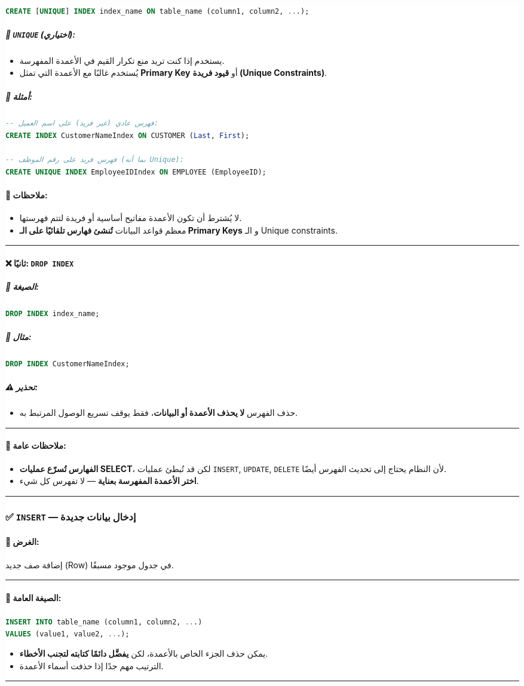```sql
CREATE [UNIQUE] INDEX index_name ON table_name (column1, column2, ...);
```

##### 🔹 `UNIQUE` (اختياري):

- يستخدم إذا كنت تريد منع تكرار القيم في الأعمدة المفهرسة.    
- يُستخدم غالبًا مع الأعمدة التي تمثل **Primary Key** أو **قيود فريدة (Unique Constraints)**. 

##### 🧪 أمثلة:

```sql
-- فهرس عادي (غير فريد) على اسم العميل:
CREATE INDEX CustomerNameIndex ON CUSTOMER (Last, First);

-- فهرس فريد على رقم الموظف (بما أنه Unique):
CREATE UNIQUE INDEX EmployeeIDIndex ON EMPLOYEE (EmployeeID);
```

#### 🔎 ملاحظات:
- لا يُشترط أن تكون الأعمدة مفاتيح أساسية أو فريدة لتتم فهرستها.
- معظم قواعد البيانات **تُنشئ فهارس تلقائيًا على الـ Primary Keys** و الـ Unique constraints.

---

#### ❌ ثانيًا: `DROP INDEX`
##### 📄 الصيغة:
```sql
DROP INDEX index_name;
```
##### 🧪 مثال:
```sql
DROP INDEX CustomerNameIndex;
```
##### ⚠️ تحذير:
- حذف الفهرس **لا يحذف الأعمدة أو البيانات**، فقط يوقف تسريع الوصول المرتبط به.

---
#### 🧠 ملاحظات عامة:
- **الفهارس تُسرّع عمليات SELECT**، لكن قد تُبطئ عمليات `INSERT`, `UPDATE`, `DELETE` لأن النظام يحتاج إلى تحديث الفهرس أيضًا.
- **اختر الأعمدة المفهرسة بعناية** — لا تفهرس كل شيء.
---

### ✅ `INSERT` — إدخال بيانات جديدة

#### 🔹 الغرض:
إضافة صف جديد (Row) في جدول موجود مسبقًا.

---
#### 📄 الصيغة العامة:
```sql
INSERT INTO table_name (column1, column2, ...)
VALUES (value1, value2, ...);
```
- يمكن حذف الجزء الخاص بالأعمدة، لكن **يفضَّل دائمًا كتابته لتجنب الأخطاء**.
- الترتيب مهم جدًا إذا حذفت أسماء الأعمدة.

---